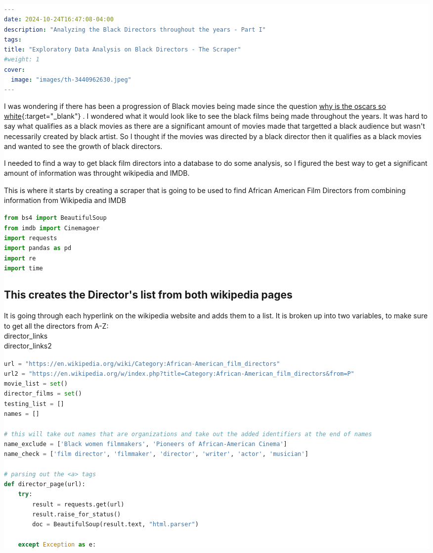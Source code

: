 ```yaml
---
date: 2024-10-24T16:47:08-04:00
description: "Analyzing the Black Directors throughout the years - Part I"
tags:
title: "Exploratory Data Analysis on Black Directors - The Scraper"
#weight: 1
cover:
  image: "images/th-3440962630.jpeg"
---
```

I was wondering if there has been a progression of Black movies being made since the question [why is the oscars so white](https://www.bbc.com/culture/article/20240311-oscars-race-problem-oscarssowhite-2024){:target="_blank"}
. I wondered what it would look like to see the black films being made throughout the years. It was hard to say what qualifies as a black movies as there are a significant amount of movies made that targetted a black audience but wasn't necessarily created by black artist. So I thought if the movies was directed by a black director then it qualifies as a black movies and wanted to see the growth of black directors.

I needed to find a way to get black film directors into a database to do some analysis, so I figured the best way to get a significant amount of information was throught wikipedia and IMDB.

This is where it starts by creating a scraper that is going to be used to find African American Film Directors from combining information from Wikipedia and IMDB



```python
from bs4 import BeautifulSoup
from imdb import Cinemagoer
import requests
import pandas as pd
import re
import time
```

## This creates the Director's list from both wikipedia pages
It is going through each hyperlink on the wikipedia website and adds them to a list. It is broken up into two variables, to make sure to get all the directors from A-Z:\
director_links\
director_links2 


```python
url = "https://en.wikipedia.org/wiki/Category:African-American_film_directors"
url2 = "https://en.wikipedia.org/w/index.php?title=Category:African-American_film_directors&from=P"
movie_list = set()
director_films = set()
testing_list = []
names = []

# this will take out names that are organizations and take out the added identifiers at the end of names
name_exclude = ['Black women filmmakers', 'Pioneers of African-American Cinema']
name_check = ['film director', 'filmmaker', 'director', 'writer', 'actor', 'musician']

# parsing out the <a> tags 
def director_page(url):
    try:
        result = requests.get(url)
        result.raise_for_status()
        doc = BeautifulSoup(result.text, "html.parser")
        
    except Exception as e:
```